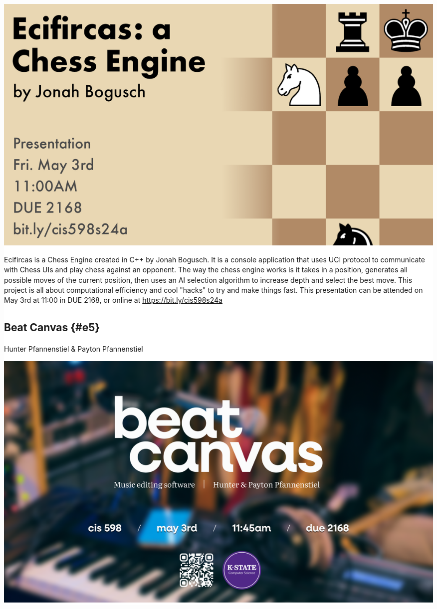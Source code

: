 ![Image](images/bogusch.png)

Ecifircas is a Chess Engine created in C++ by Jonah Bogusch. It is a console application that uses UCI protocol to communicate with Chess UIs and play chess against an opponent. The way the chess engine works is it takes in a position, generates all possible moves of the current position, then uses an AI selection algorithm to increase depth and select the best move. This project is all about computational efficiency and cool "hacks" to try and make things fast. This presentation can be attended on May 3rd at 11:00 in DUE 2168, or online at https://bit.ly/cis598s24a


## Beat Canvas {#e5}

Hunter Pfannenstiel & Payton Pfannenstiel

![Image](images/pfannenstiel.png)
